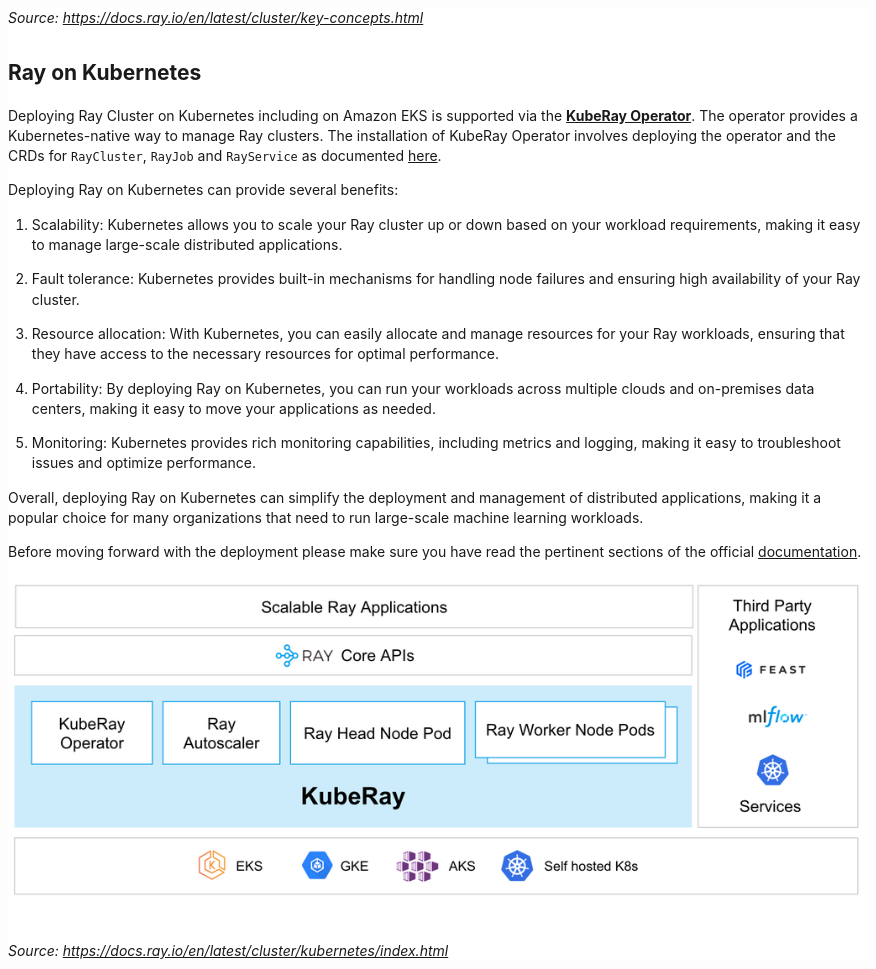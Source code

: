 *Source: https://docs.ray.io/en/latest/cluster/key-concepts.html*

## Ray on Kubernetes

Deploying Ray Cluster on Kubernetes including on Amazon EKS is supported via the [**KubeRay Operator**](https://ray-project.github.io/kuberay/). The operator provides a Kubernetes-native way to manage Ray clusters. The installation of KubeRay Operator involves deploying the operator and the CRDs for `RayCluster`, `RayJob` and `RayService` as documented [here](https://ray-project.github.io/kuberay/deploy/helm/).

Deploying Ray on Kubernetes can provide several benefits:

1. Scalability: Kubernetes allows you to scale your Ray cluster up or down based on your workload requirements, making it easy to manage large-scale distributed applications.

1. Fault tolerance: Kubernetes provides built-in mechanisms for handling node failures and ensuring high availability of your Ray cluster.

1. Resource allocation: With Kubernetes, you can easily allocate and manage resources for your Ray workloads, ensuring that they have access to the necessary resources for optimal performance.

1. Portability: By deploying Ray on Kubernetes, you can run your workloads across multiple clouds and on-premises data centers, making it easy to move your applications as needed.

1. Monitoring: Kubernetes provides rich monitoring capabilities, including metrics and logging, making it easy to troubleshoot issues and optimize performance.

Overall, deploying Ray on Kubernetes can simplify the deployment and management of distributed applications, making it a popular choice for many organizations that need to run large-scale machine learning workloads.

Before moving forward with the deployment please make sure you have read the pertinent sections of the official [documentation](https://docs.ray.io/en/latest/cluster/kubernetes/index.html).

![RayonK8s](img/ray_on_kubernetes.webp)

*Source: https://docs.ray.io/en/latest/cluster/kubernetes/index.html*
